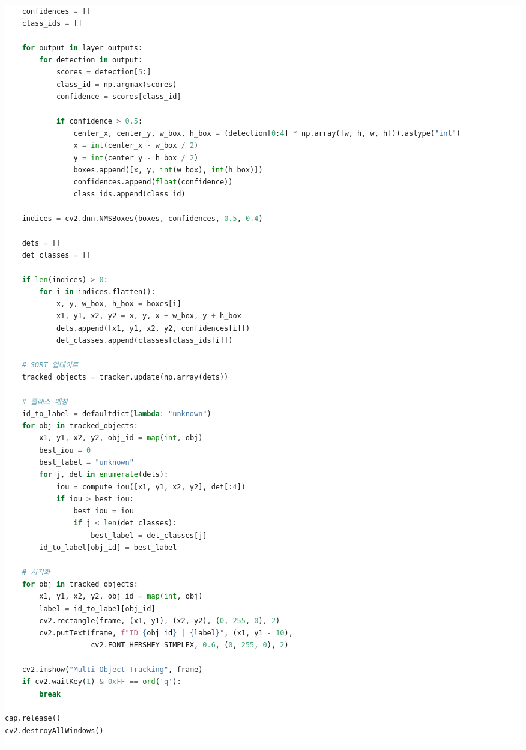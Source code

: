 ```python
    confidences = []
    class_ids = []

    for output in layer_outputs:
        for detection in output:
            scores = detection[5:]
            class_id = np.argmax(scores)
            confidence = scores[class_id]

            if confidence > 0.5:
                center_x, center_y, w_box, h_box = (detection[0:4] * np.array([w, h, w, h])).astype("int")
                x = int(center_x - w_box / 2)
                y = int(center_y - h_box / 2)
                boxes.append([x, y, int(w_box), int(h_box)])
                confidences.append(float(confidence))
                class_ids.append(class_id)

    indices = cv2.dnn.NMSBoxes(boxes, confidences, 0.5, 0.4)

    dets = []
    det_classes = []

    if len(indices) > 0:
        for i in indices.flatten():
            x, y, w_box, h_box = boxes[i]
            x1, y1, x2, y2 = x, y, x + w_box, y + h_box
            dets.append([x1, y1, x2, y2, confidences[i]])
            det_classes.append(classes[class_ids[i]])

    # SORT 업데이트
    tracked_objects = tracker.update(np.array(dets))

    # 클래스 매칭
    id_to_label = defaultdict(lambda: "unknown")
    for obj in tracked_objects:
        x1, y1, x2, y2, obj_id = map(int, obj)
        best_iou = 0
        best_label = "unknown"
        for j, det in enumerate(dets):
            iou = compute_iou([x1, y1, x2, y2], det[:4])
            if iou > best_iou:
                best_iou = iou
                if j < len(det_classes):
                    best_label = det_classes[j]
        id_to_label[obj_id] = best_label

    # 시각화
    for obj in tracked_objects:
        x1, y1, x2, y2, obj_id = map(int, obj)
        label = id_to_label[obj_id]
        cv2.rectangle(frame, (x1, y1), (x2, y2), (0, 255, 0), 2)
        cv2.putText(frame, f"ID {obj_id} | {label}", (x1, y1 - 10),
                    cv2.FONT_HERSHEY_SIMPLEX, 0.6, (0, 255, 0), 2)

    cv2.imshow("Multi-Object Tracking", frame)
    if cv2.waitKey(1) & 0xFF == ord('q'):
        break

cap.release()
cv2.destroyAllWindows()
```

---